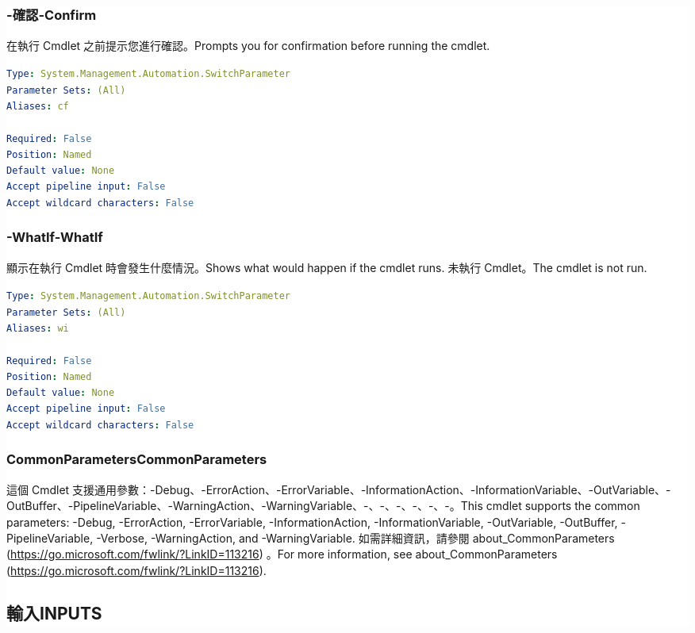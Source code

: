 ### <span data-ttu-id="a7095-127">-確認</span><span class="sxs-lookup"><span data-stu-id="a7095-127">-Confirm</span></span>
<span data-ttu-id="a7095-128">在執行 Cmdlet 之前提示您進行確認。</span><span class="sxs-lookup"><span data-stu-id="a7095-128">Prompts you for confirmation before running the cmdlet.</span></span>

```yaml
Type: System.Management.Automation.SwitchParameter
Parameter Sets: (All)
Aliases: cf

Required: False
Position: Named
Default value: None
Accept pipeline input: False
Accept wildcard characters: False
```

### <span data-ttu-id="a7095-129">-WhatIf</span><span class="sxs-lookup"><span data-stu-id="a7095-129">-WhatIf</span></span>
<span data-ttu-id="a7095-130">顯示在執行 Cmdlet 時會發生什麼情況。</span><span class="sxs-lookup"><span data-stu-id="a7095-130">Shows what would happen if the cmdlet runs.</span></span>
<span data-ttu-id="a7095-131">未執行 Cmdlet。</span><span class="sxs-lookup"><span data-stu-id="a7095-131">The cmdlet is not run.</span></span>

```yaml
Type: System.Management.Automation.SwitchParameter
Parameter Sets: (All)
Aliases: wi

Required: False
Position: Named
Default value: None
Accept pipeline input: False
Accept wildcard characters: False
```

### <span data-ttu-id="a7095-132">CommonParameters</span><span class="sxs-lookup"><span data-stu-id="a7095-132">CommonParameters</span></span>
<span data-ttu-id="a7095-133">這個 Cmdlet 支援通用參數：-Debug、-ErrorAction、-ErrorVariable、-InformationAction、-InformationVariable、-OutVariable、-OutBuffer、-PipelineVariable、-WarningAction、-WarningVariable、-、-、-、-、-、-。</span><span class="sxs-lookup"><span data-stu-id="a7095-133">This cmdlet supports the common parameters: -Debug, -ErrorAction, -ErrorVariable, -InformationAction, -InformationVariable, -OutVariable, -OutBuffer, -PipelineVariable, -Verbose, -WarningAction, and -WarningVariable.</span></span> <span data-ttu-id="a7095-134">如需詳細資訊，請參閱 about_CommonParameters (https://go.microsoft.com/fwlink/?LinkID=113216) 。</span><span class="sxs-lookup"><span data-stu-id="a7095-134">For more information, see about_CommonParameters (https://go.microsoft.com/fwlink/?LinkID=113216).</span></span>

## <span data-ttu-id="a7095-135">輸入</span><span class="sxs-lookup"><span data-stu-id="a7095-135">INPUTS</span></span>
